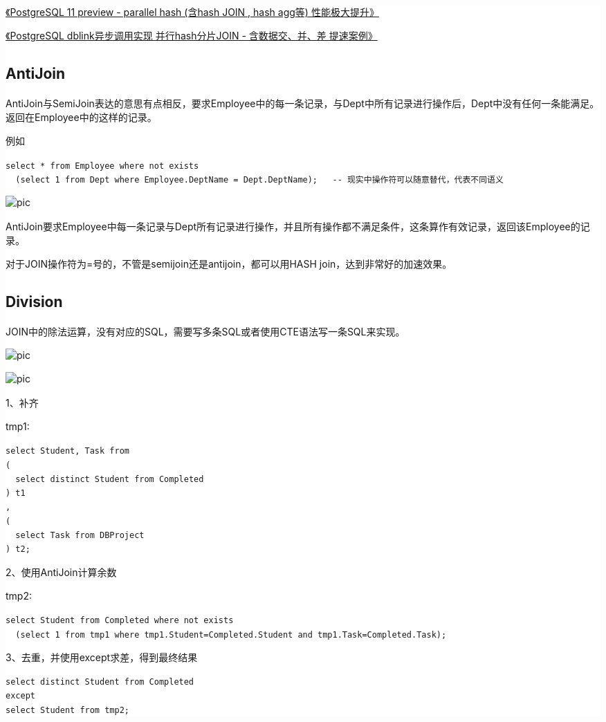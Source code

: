 [《PostgreSQL 11 preview - parallel hash (含hash JOIN , hash agg等) 性能极大提升》](../201802/20180201_01.md)    
  
[《PostgreSQL dblink异步调用实现 并行hash分片JOIN - 含数据交、并、差 提速案例》](../201802/20180201_02.md)    
    
## AntiJoin   
AntiJoin与SemiJoin表达的意思有点相反，要求Employee中的每一条记录，与Dept中所有记录进行操作后，Dept中没有任何一条能满足。返回在Employee中的这样的记录。  
  
例如  
  
```  
select * from Employee where not exists   
  (select 1 from Dept where Employee.DeptName = Dept.DeptName);   -- 现实中操作符可以随意替代，代表不同语义  
```  
  
![pic](20180205_01_pic_002.jpg)  
  
AntiJoin要求Employee中每一条记录与Dept所有记录进行操作，并且所有操作都不满足条件，这条算作有效记录，返回该Employee的记录。  
  
对于JOIN操作符为=号的，不管是semijoin还是antijoin，都可以用HASH join，达到非常好的加速效果。  
  
## Division   
JOIN中的除法运算，没有对应的SQL，需要写多条SQL或者使用CTE语法写一条SQL来实现。  
  
![pic](20180205_01_pic_003.jpg)  
  
![pic](20180205_01_pic_004.jpg)  
  
1、补齐  
  
tmp1:  
  
```  
select Student, Task from  
(  
  select distinct Student from Completed  
) t1   
,  
(  
  select Task from DBProject  
) t2;  
```  
  
2、使用AntiJoin计算余数  
  
tmp2:  
  
```  
select Student from Completed where not exists   
  (select 1 from tmp1 where tmp1.Student=Completed.Student and tmp1.Task=Completed.Task);  
```  
  
3、去重，并使用except求差，得到最终结果  
  
```  
select distinct Student from Completed   
except  
select Student from tmp2;  
```  
  